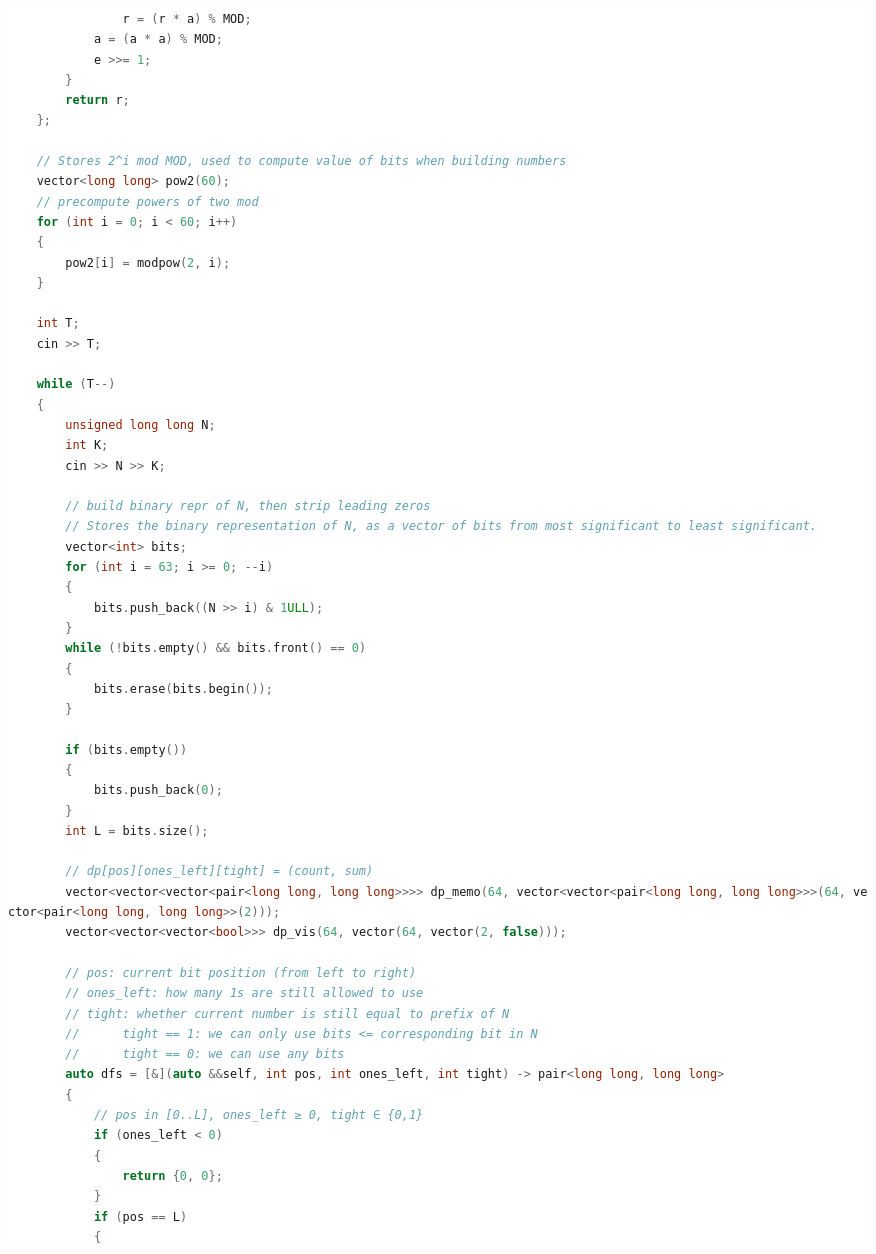```cpp
                r = (r * a) % MOD;
            a = (a * a) % MOD;
            e >>= 1;
        }
        return r;
    };

    // Stores 2^i mod MOD, used to compute value of bits when building numbers
    vector<long long> pow2(60);
    // precompute powers of two mod
    for (int i = 0; i < 60; i++)
    {
        pow2[i] = modpow(2, i);
    }

    int T;
    cin >> T;

    while (T--)
    {
        unsigned long long N;
        int K;
        cin >> N >> K;

        // build binary repr of N, then strip leading zeros
        // Stores the binary representation of N, as a vector of bits from most significant to least significant.
        vector<int> bits;
        for (int i = 63; i >= 0; --i)
        {
            bits.push_back((N >> i) & 1ULL);
        }
        while (!bits.empty() && bits.front() == 0)
        {
            bits.erase(bits.begin());
        }

        if (bits.empty())
        {
            bits.push_back(0);
        }
        int L = bits.size();

        // dp[pos][ones_left][tight] = (count, sum)
        vector<vector<vector<pair<long long, long long>>>> dp_memo(64, vector<vector<pair<long long, long long>>>(64, vector<pair<long long, long long>>(2)));
        vector<vector<vector<bool>>> dp_vis(64, vector(64, vector(2, false)));

        // pos: current bit position (from left to right)
        // ones_left: how many 1s are still allowed to use
        // tight: whether current number is still equal to prefix of N
        //      tight == 1: we can only use bits <= corresponding bit in N
        //      tight == 0: we can use any bits
        auto dfs = [&](auto &&self, int pos, int ones_left, int tight) -> pair<long long, long long>
        {
            // pos in [0..L], ones_left ≥ 0, tight ∈ {0,1}
            if (ones_left < 0)
            {
                return {0, 0};
            }
            if (pos == L)
            {
```
